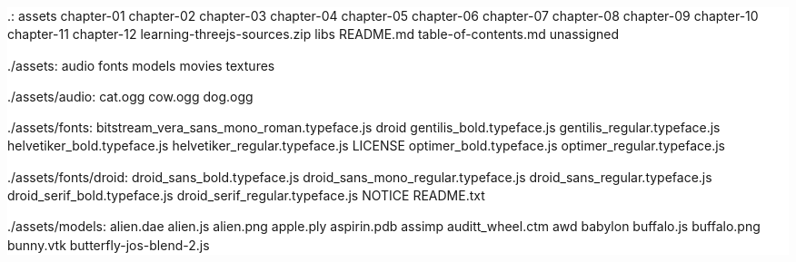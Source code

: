 .:
assets
chapter-01
chapter-02
chapter-03
chapter-04
chapter-05
chapter-06
chapter-07
chapter-08
chapter-09
chapter-10
chapter-11
chapter-12
learning-threejs-sources.zip
libs
README.md
table-of-contents.md
unassigned

./assets:
audio
fonts
models
movies
textures

./assets/audio:
cat.ogg
cow.ogg
dog.ogg

./assets/fonts:
bitstream_vera_sans_mono_roman.typeface.js
droid
gentilis_bold.typeface.js
gentilis_regular.typeface.js
helvetiker_bold.typeface.js
helvetiker_regular.typeface.js
LICENSE
optimer_bold.typeface.js
optimer_regular.typeface.js

./assets/fonts/droid:
droid_sans_bold.typeface.js
droid_sans_mono_regular.typeface.js
droid_sans_regular.typeface.js
droid_serif_bold.typeface.js
droid_serif_regular.typeface.js
NOTICE
README.txt

./assets/models:
alien.dae
alien.js
alien.png
apple.ply
aspirin.pdb
assimp
auditt_wheel.ctm
awd
babylon
buffalo.js
buffalo.png
bunny.vtk
butterfly-jos-blend-2.js
